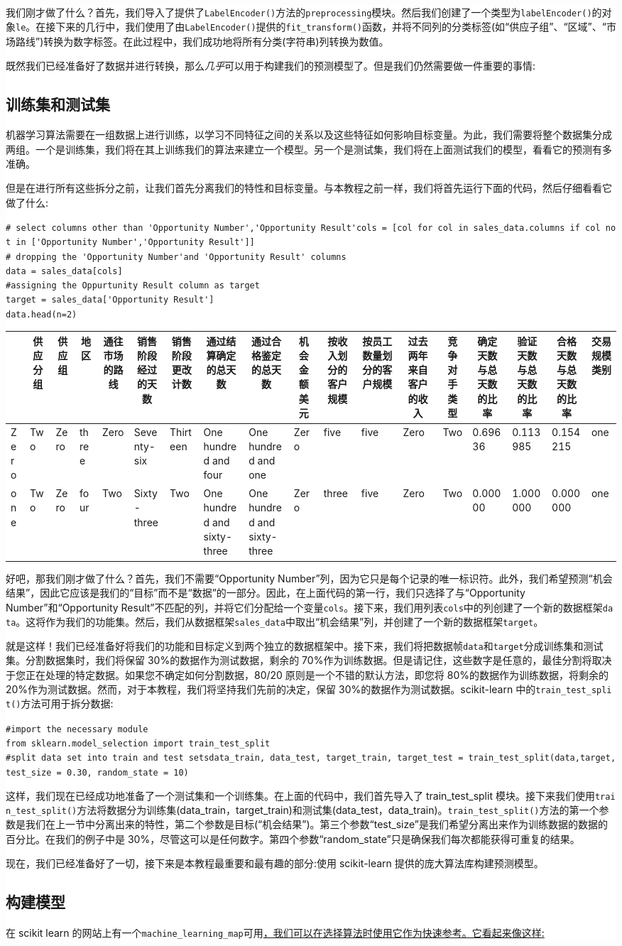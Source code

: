 我们刚才做了什么？首先，我们导入了提供了`LabelEncoder()`方法的`preprocessing`模块。然后我们创建了一个类型为`labelEncoder()`的对象`le`。在接下来的几行中，我们使用了由`LabelEncoder()`提供的`fit_transform()`函数，并将不同列的分类标签(如“供应子组”、“区域”、“市场路线”)转换为数字标签。在此过程中，我们成功地将所有分类(字符串)列转换为数值。

既然我们已经准备好了数据并进行转换，那么*几乎*可以用于构建我们的预测模型了。但是我们仍然需要做一件重要的事情:

## 训练集和测试集

机器学习算法需要在一组数据上进行训练，以学习不同特征之间的关系以及这些特征如何影响目标变量。为此，我们需要将整个数据集分成两组。一个是训练集，我们将在其上训练我们的算法来建立一个模型。另一个是测试集，我们将在上面测试我们的模型，看看它的预测有多准确。

但是在进行所有这些拆分之前，让我们首先分离我们的特性和目标变量。与本教程之前一样，我们将首先运行下面的代码，然后仔细看看它做了什么:

```
# select columns other than 'Opportunity Number','Opportunity Result'cols = [col for col in sales_data.columns if col not in ['Opportunity Number','Opportunity Result']]
# dropping the 'Opportunity Number'and 'Opportunity Result' columns
data = sales_data[cols]
#assigning the Oppurtunity Result column as target
target = sales_data['Opportunity Result']
data.head(n=2)
```

|  | 供应分组 | 供应组 | 地区 | 通往市场的路线 | 销售阶段经过的天数 | 销售阶段更改计数 | 通过结算确定的总天数 | 通过合格鉴定的总天数 | 机会金额美元 | 按收入划分的客户规模 | 按员工数量划分的客户规模 | 过去两年来自客户的收入 | 竞争对手类型 | 确定天数与总天数的比率 | 验证天数与总天数的比率 | 合格天数与总天数的比率 | 交易规模类别 |
| --- | --- | --- | --- | --- | --- | --- | --- | --- | --- | --- | --- | --- | --- | --- | --- | --- | --- |
| Zero | Two | Zero | three | Zero | Seventy-six | Thirteen | One hundred and four | One hundred and one | Zero | five | five | Zero | Two | 0.69636 | 0.113985 | 0.154215 | one |
| one | Two | Zero | four | Two | Sixty-three | Two | One hundred and sixty-three | One hundred and sixty-three | Zero | three | five | Zero | Two | 0.00000 | 1.000000 | 0.000000 | one |

好吧，那我们刚才做了什么？首先，我们不需要“Opportunity Number”列，因为它只是每个记录的唯一标识符。此外，我们希望预测“机会结果”，因此它应该是我们的“目标”而不是“数据”的一部分。因此，在上面代码的第一行，我们只选择了与“Opportunity Number”和“Opportunity Result”不匹配的列，并将它们分配给一个变量`cols`。接下来，我们用列表`cols`中的列创建了一个新的数据框架`data`。这将作为我们的功能集。然后，我们从数据框架`sales_data`中取出“机会结果”列，并创建了一个新的数据框架`target`。

就是这样！我们已经准备好将我们的功能和目标定义到两个独立的数据框架中。接下来，我们将把数据帧`data`和`target`分成训练集和测试集。分割数据集时，我们将保留 30%的数据作为测试数据，剩余的 70%作为训练数据。但是请记住，这些数字是任意的，最佳分割将取决于您正在处理的特定数据。如果您不确定如何分割数据，80/20 原则是一个不错的默认方法，即您将 80%的数据作为训练数据，将剩余的 20%作为测试数据。然而，对于本教程，我们将坚持我们先前的决定，保留 30%的数据作为测试数据。scikit-learn 中的`train_test_split()`方法可用于拆分数据:

```
#import the necessary module
from sklearn.model_selection import train_test_split
#split data set into train and test setsdata_train, data_test, target_train, target_test = train_test_split(data,target, test_size = 0.30, random_state = 10)
```

这样，我们现在已经成功地准备了一个测试集和一个训练集。在上面的代码中，我们首先导入了 train_test_split 模块。接下来我们使用`train_test_split()`方法将数据分为训练集(data_train，target_train)和测试集(data_test，data_train)。`train_test_split()`方法的第一个参数是我们在上一节中分离出来的特性，第二个参数是目标(“机会结果”)。第三个参数“test_size”是我们希望分离出来作为训练数据的数据的百分比。在我们的例子中是 30%，尽管这可以是任何数字。第四个参数“random_state”只是确保我们每次都能获得可重复的结果。

现在，我们已经准备好了一切，接下来是本教程最重要和最有趣的部分:使用 scikit-learn 提供的庞大算法库构建预测模型。

## 构建模型

在 scikit learn 的网站上有一个`machine_learning_map`可用[，我们可以在选择算法时使用它作为快速参考。它看起来像这样:](https://scikit-learn.org/stable/tutorial/machine_learning_map/)
